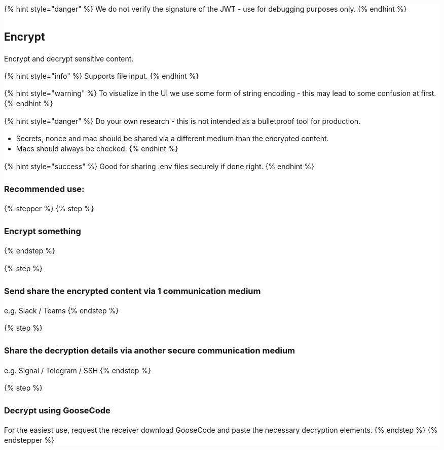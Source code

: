 {% hint style="danger" %}
We do not verify the signature of the JWT - use for debugging purposes only.
{% endhint %}

## Encrypt

Encrypt and decrypt sensitive content.

{% hint style="info" %}
Supports file input.
{% endhint %}

{% hint style="warning" %}
To visualize in the UI we use some form of string encoding - this may lead to some confusion at first.
{% endhint %}

{% hint style="danger" %}
Do your own research - this is not intended as a bulletproof tool for production.

* Secrets, nonce and mac should be shared via a different medium than the encrypted content.
* Macs should always be checked.
{% endhint %}

{% hint style="success" %}
Good for sharing .env files securely if done right.
{% endhint %}

### Recommended use:

{% stepper %}
{% step %}
### Encrypt something
{% endstep %}

{% step %}
### Send share the encrypted content via 1 communication medium

e.g. Slack / Teams
{% endstep %}

{% step %}
### Share the decryption details via another secure communication medium

e.g. Signal / Telegram / SSH
{% endstep %}

{% step %}
### Decrypt using GooseCode

For the easiest use, request the receiver download GooseCode and paste the necessary decryption elements.&#x20;
{% endstep %}
{% endstepper %}
